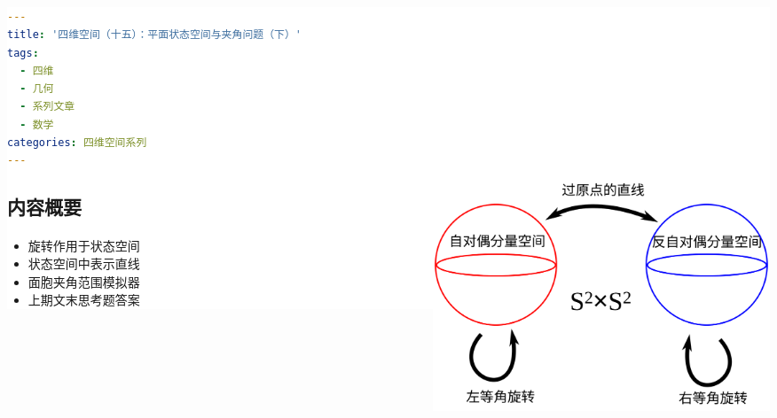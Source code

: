 ```yaml
---
title: '四维空间（十五）：平面状态空间与夹角问题（下）'
tags:
  - 四维
  - 几何
  - 系列文章
  - 数学
categories: 四维空间系列
---
```

<div style="float:right"><img src="/img/angle001.svg" style="width:100%;max-width:380px" alt="平面状态空间中的几个同构的几何意义"/></div>

## 内容概要

- 旋转作用于状态空间
- 状态空间中表示直线
- 面胞夹角范围模拟器
- 上期文末思考题答案


